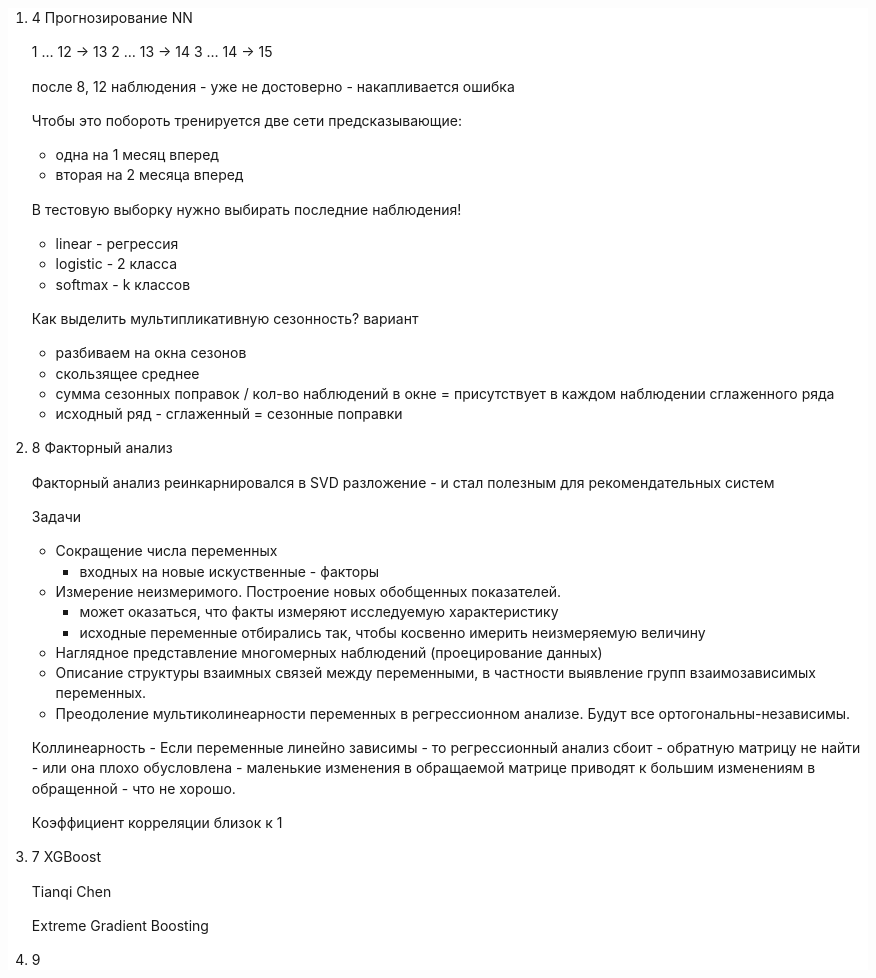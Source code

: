 1.  4 Прогнозирование NN

    1 &#x2026; 12 -> 13
    2 &#x2026; 13 -> 14
    3 &#x2026; 14 -> 15
    
    после 8, 12 наблюдения - уже не достоверно - накапливается ошибка
    
    Чтобы это побороть тренируется две сети предсказывающие:
    
    -   одна на 1 месяц вперед
    -   вторая на 2 месяца вперед
    
    В тестовую выборку нужно выбирать последние наблюдения!
    
    -   linear - регрессия
    -   logistic - 2 класса
    -   softmax - k классов
    
    Как выделить мультипликативную сезонность? вариант
    
    -   разбиваем на окна сезонов
    -   скользящее среднее
    -   сумма сезонных поправок / кол-во наблюдений в окне = присутствует в каждом наблюдении сглаженного ряда
    -   исходный ряд - сглаженный = сезонные поправки

2.  8 Факторный анализ

    Факторный анализ реинкарнировался в SVD разложение - и стал полезным для рекомендательных систем
    
    Задачи
    
    -   Cокращение числа переменных
        -   входных на новые искуственные - факторы
    -   Измерение неизмеримого. Построение новых обобщенных показателей.
        -   может оказаться, что факты измеряют исследуемую характеристику
        -   исходные переменные отбирались так, чтобы косвенно имерить неизмеряемую величину
    -   Наглядное представление многомерных наблюдений (проецирование данных)
    -   Описание структуры взаимных связей между переменными, в частности выявление групп взаимозависимых переменных.
    -   Преодоление мультиколинеарности переменных в регрессионном анализе. Будут все ортогональны-независимы.
    
    Коллинеарность - Если переменные линейно зависимы - то регрессионный анализ сбоит - обратную матрицу не
    найти - или она плохо обусловлена - маленькие изменения в обращаемой матрице приводят к большим изменениям в
    обращенной - что не хорошо.
    
    Коэффициент корреляции близок к 1

3.  7 XGBoost

    Tianqi Chen
    
    Extreme Gradient Boosting

4.  9

